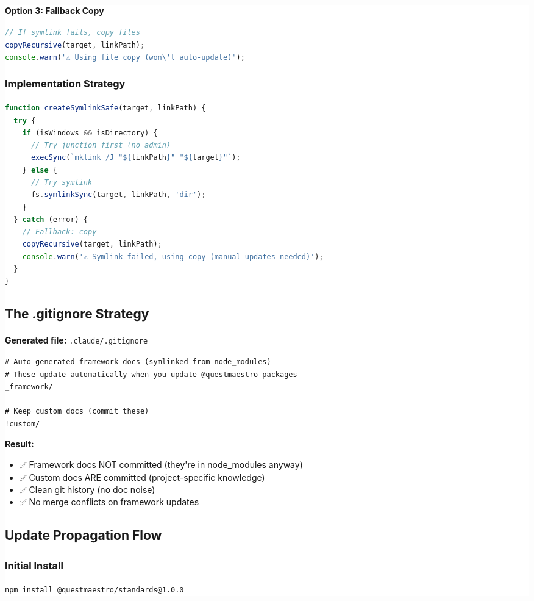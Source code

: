 **Option 3: Fallback Copy**

```javascript
// If symlink fails, copy files
copyRecursive(target, linkPath);
console.warn('⚠ Using file copy (won\'t auto-update)');
```

### Implementation Strategy

```javascript
function createSymlinkSafe(target, linkPath) {
  try {
    if (isWindows && isDirectory) {
      // Try junction first (no admin)
      execSync(`mklink /J "${linkPath}" "${target}"`);
    } else {
      // Try symlink
      fs.symlinkSync(target, linkPath, 'dir');
    }
  } catch (error) {
    // Fallback: copy
    copyRecursive(target, linkPath);
    console.warn('⚠ Symlink failed, using copy (manual updates needed)');
  }
}
```

## The .gitignore Strategy

**Generated file:** `.claude/.gitignore`

```gitignore
# Auto-generated framework docs (symlinked from node_modules)
# These update automatically when you update @questmaestro packages
_framework/

# Keep custom docs (commit these)
!custom/
```

**Result:**

- ✅ Framework docs NOT committed (they're in node_modules anyway)
- ✅ Custom docs ARE committed (project-specific knowledge)
- ✅ Clean git history (no doc noise)
- ✅ No merge conflicts on framework updates

## Update Propagation Flow

### Initial Install

```bash
npm install @questmaestro/standards@1.0.0
```

